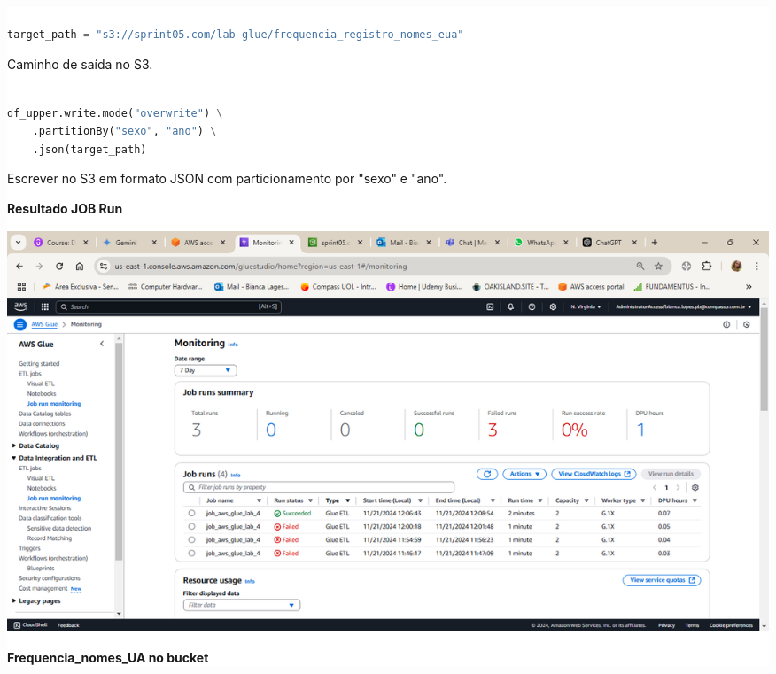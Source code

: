 ````python

target_path = "s3://sprint05.com/lab-glue/frequencia_registro_nomes_eua"
````
Caminho de saída no S3.

````python

df_upper.write.mode("overwrite") \
    .partitionBy("sexo", "ano") \
    .json(target_path)
````
Escrever no S3 em formato JSON com particionamento por "sexo" e "ano".

**Resultado JOB Run**

![sucess](../Sprint_7/Evidências/Exercicios/Laboratório_AWS_Glue/job_awsglue_sucess.png)

**Frequencia_nomes_UA no bucket**
